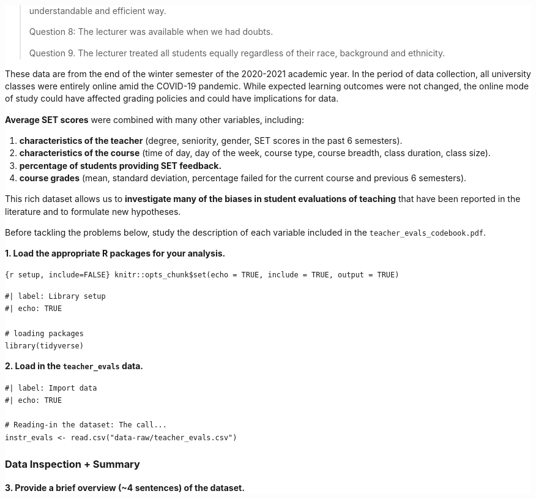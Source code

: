 > understandable and efficient way.
>
> Question 8: The lecturer was available when we had doubts.
>
> Question 9. The lecturer treated all students equally regardless of
> their race, background and ethnicity.

These data are from the end of the winter semester of the 2020-2021
academic year. In the period of data collection, all university classes
were entirely online amid the COVID-19 pandemic. While expected learning
outcomes were not changed, the online mode of study could have affected
grading policies and could have implications for data.

**Average SET scores** were combined with many other variables,
including:

1.  **characteristics of the teacher** (degree, seniority, gender, SET
    scores in the past 6 semesters).
2.  **characteristics of the course** (time of day, day of the week,
    course type, course breadth, class duration, class size).
3.  **percentage of students providing SET feedback.**
4.  **course grades** (mean, standard deviation, percentage failed for
    the current course and previous 6 semesters).

This rich dataset allows us to **investigate many of the biases in
student evaluations of teaching** that have been reported in the
literature and to formulate new hypotheses.

Before tackling the problems below, study the description of each
variable included in the `teacher_evals_codebook.pdf`.

**1. Load the appropriate R packages for your analysis.**

`{r setup, include=FALSE} knitr::opts_chunk$set(echo = TRUE, include = TRUE, output = TRUE)`

``` {r}
#| label: Library setup
#| echo: TRUE
  
# loading packages
library(tidyverse)
```

**2. Load in the `teacher_evals` data.**

``` {r}
#| label: Import data
#| echo: TRUE

# Reading-in the dataset: The call...
instr_evals <- read.csv("data-raw/teacher_evals.csv")
```

### Data Inspection + Summary

**3. Provide a brief overview (~4 sentences) of the dataset.**

